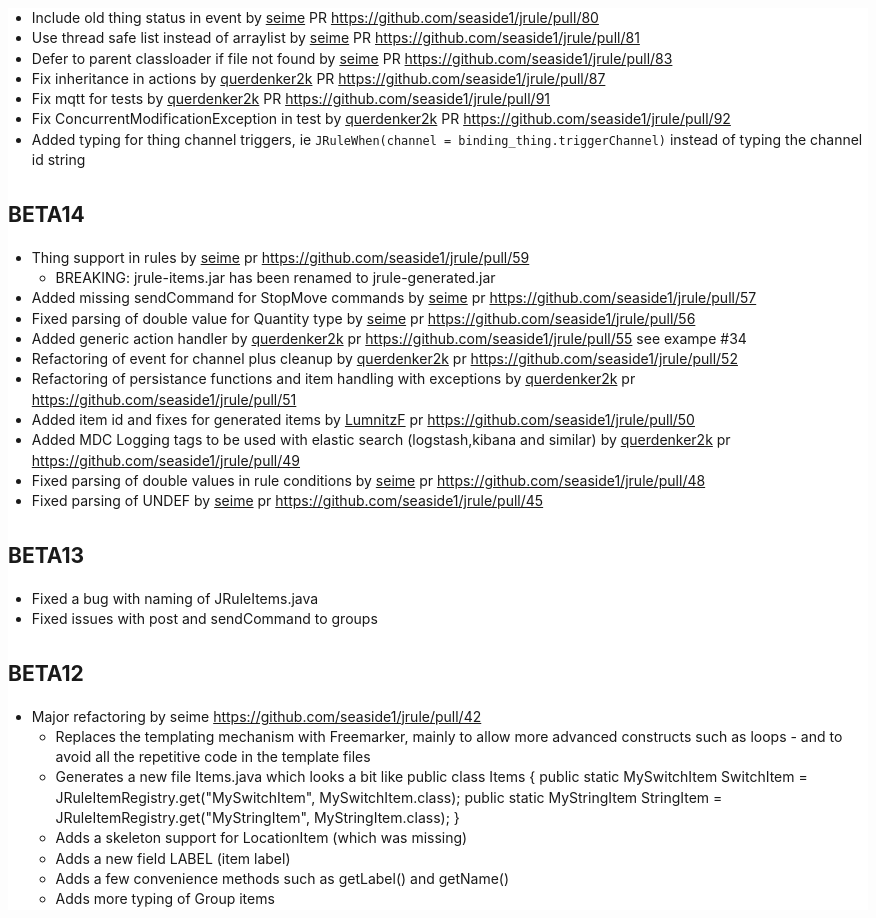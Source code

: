 - Include old thing status in event by [seime](https://github.com/seime) PR https://github.com/seaside1/jrule/pull/80
- Use thread safe list instead of arraylist by [seime](https://github.com/seime)
  PR https://github.com/seaside1/jrule/pull/81
- Defer to parent classloader if file not found by [seime](https://github.com/seime)
  PR https://github.com/seaside1/jrule/pull/83
- Fix inheritance in actions by [querdenker2k](https://github.com/querdenker2k)
  PR https://github.com/seaside1/jrule/pull/87
- Fix mqtt for tests by [querdenker2k](https://github.com/querdenker2k) PR https://github.com/seaside1/jrule/pull/91
- Fix ConcurrentModificationException in test by [querdenker2k](https://github.com/querdenker2k)
  PR https://github.com/seaside1/jrule/pull/92
- Added typing for thing channel triggers, ie `JRuleWhen(channel = binding_thing.triggerChannel)` instead of typing the
  channel id string

## BETA14

- Thing support in rules by [seime](https://github.com/seime) pr https://github.com/seaside1/jrule/pull/59
    - BREAKING: jrule-items.jar has been renamed to jrule-generated.jar
- Added missing sendCommand for StopMove commands by [seime](https://github.com/seime)
  pr https://github.com/seaside1/jrule/pull/57
- Fixed parsing of double value for Quantity type by [seime](https://github.com/seime)
  pr https://github.com/seaside1/jrule/pull/56
- Added generic action handler by [querdenker2k](https://github.com/querdenker2k)
  pr https://github.com/seaside1/jrule/pull/55 see exampe #34
- Refactoring of event for channel plus cleanup by [querdenker2k](https://github.com/querdenker2k)
  pr https://github.com/seaside1/jrule/pull/52
- Refactoring of persistance functions and item handling with exceptions
  by [querdenker2k](https://github.com/querdenker2k) pr https://github.com/seaside1/jrule/pull/51
- Added item id and fixes for generated items by [LumnitzF](https://github.com/LumnitzF)
  pr https://github.com/seaside1/jrule/pull/50
- Added MDC Logging tags to be used with elastic search (logstash,kibana and similar)
  by [querdenker2k](https://github.com/querdenker2k) pr https://github.com/seaside1/jrule/pull/49
- Fixed parsing of double values in rule conditions by [seime](https://github.com/seime)
  pr https://github.com/seaside1/jrule/pull/48
- Fixed parsing of UNDEF by [seime](https://github.com/seime) pr https://github.com/seaside1/jrule/pull/45

## BETA13

- Fixed a bug with naming of JRuleItems.java
- Fixed issues with post and sendCommand to groups

## BETA12

- Major refactoring by seime https://github.com/seaside1/jrule/pull/42
    - Replaces the templating mechanism with Freemarker, mainly to allow more advanced constructs such as loops -
      and to avoid all the repetitive code in the template files
    - Generates a new file Items.java which looks a bit like
      public class Items {
      public static MySwitchItem SwitchItem = JRuleItemRegistry.get("MySwitchItem", MySwitchItem.class);
      public static MyStringItem StringItem = JRuleItemRegistry.get("MyStringItem", MyStringItem.class);
      }
    - Adds a skeleton support for LocationItem (which was missing)
    - Adds a new field LABEL (item label)
    - Adds a few convenience methods such as getLabel() and getName()
    - Adds more typing of Group items
